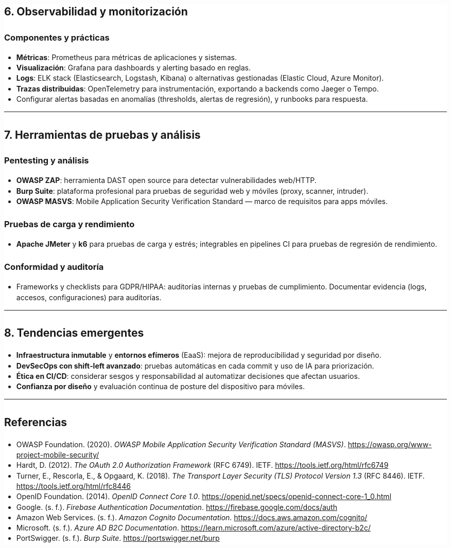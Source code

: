 
## 6. Observabilidad y monitorización

### Componentes y prácticas
- **Métricas**: Prometheus para métricas de aplicaciones y sistemas.
- **Visualización**: Grafana para dashboards y alerting basado en reglas.
- **Logs**: ELK stack (Elasticsearch, Logstash, Kibana) o alternativas gestionadas (Elastic Cloud, Azure Monitor).
- **Trazas distribuidas**: OpenTelemetry para instrumentación, exportando a backends como Jaeger o Tempo.
- Configurar alertas basadas en anomalías (thresholds, alertas de regresión), y runbooks para respuesta.

---

## 7. Herramientas de pruebas y análisis

### Pentesting y análisis
- **OWASP ZAP**: herramienta DAST open source para detectar vulnerabilidades web/HTTP.
- **Burp Suite**: plataforma profesional para pruebas de seguridad web y móviles (proxy, scanner, intruder).
- **OWASP MASVS**: Mobile Application Security Verification Standard — marco de requisitos para apps móviles.

### Pruebas de carga y rendimiento
- **Apache JMeter** y **k6** para pruebas de carga y estrés; integrables en pipelines CI para pruebas de regresión de rendimiento.

### Conformidad y auditoría
- Frameworks y checklists para GDPR/HIPAA: auditorías internas y pruebas de cumplimiento. Documentar evidencia (logs, accesos, configuraciones) para auditorías.

---

## 8. Tendencias emergentes

- **Infraestructura inmutable** y **entornos efímeros** (EaaS): mejora de reproducibilidad y seguridad por diseño.
- **DevSecOps con shift‑left avanzado**: pruebas automáticas en cada commit y uso de IA para priorización.
- **Ética en CI/CD**: considerar sesgos y responsabilidad al automatizar decisiones que afectan usuarios.
- **Confianza por diseño** y evaluación continua de posture del dispositivo para móviles.

---


## Referencias 
- OWASP Foundation. (2020). *OWASP Mobile Application Security Verification Standard (MASVS)*. https://owasp.org/www-project-mobile-security/
- Hardt, D. (2012). *The OAuth 2.0 Authorization Framework* (RFC 6749). IETF. https://tools.ietf.org/html/rfc6749
- Turner, E., Rescorla, E., & Opgaard, K. (2018). *The Transport Layer Security (TLS) Protocol Version 1.3* (RFC 8446). IETF. https://tools.ietf.org/html/rfc8446
- OpenID Foundation. (2014). *OpenID Connect Core 1.0*. https://openid.net/specs/openid-connect-core-1_0.html
- Google. (s. f.). *Firebase Authentication Documentation*. https://firebase.google.com/docs/auth
- Amazon Web Services. (s. f.). *Amazon Cognito Documentation*. https://docs.aws.amazon.com/cognito/
- Microsoft. (s. f.). *Azure AD B2C Documentation*. https://learn.microsoft.com/azure/active-directory-b2c/
- PortSwigger. (s. f.). *Burp Suite*. https://portswigger.net/burp